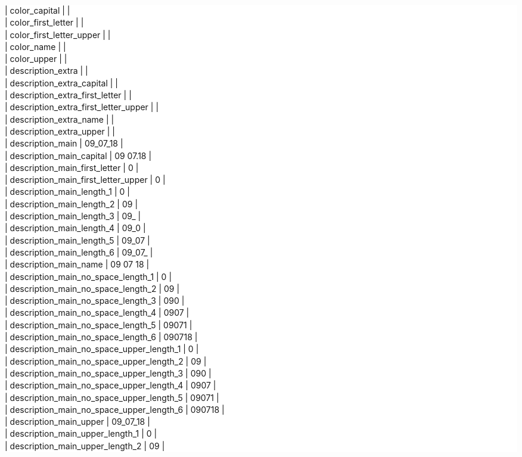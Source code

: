 | color_capital |  |  
| color_first_letter |  |  
| color_first_letter_upper |  |  
| color_name |  |  
| color_upper |  |  
| description_extra |  |  
| description_extra_capital |  |  
| description_extra_first_letter |  |  
| description_extra_first_letter_upper |  |  
| description_extra_name |  |  
| description_extra_upper |  |  
| description_main | 09_07_18 |  
| description_main_capital | 09 07.18 |  
| description_main_first_letter | 0 |  
| description_main_first_letter_upper | 0 |  
| description_main_length_1 | 0 |  
| description_main_length_2 | 09 |  
| description_main_length_3 | 09_ |  
| description_main_length_4 | 09_0 |  
| description_main_length_5 | 09_07 |  
| description_main_length_6 | 09_07_ |  
| description_main_name | 09 07 18 |  
| description_main_no_space_length_1 | 0 |  
| description_main_no_space_length_2 | 09 |  
| description_main_no_space_length_3 | 090 |  
| description_main_no_space_length_4 | 0907 |  
| description_main_no_space_length_5 | 09071 |  
| description_main_no_space_length_6 | 090718 |  
| description_main_no_space_upper_length_1 | 0 |  
| description_main_no_space_upper_length_2 | 09 |  
| description_main_no_space_upper_length_3 | 090 |  
| description_main_no_space_upper_length_4 | 0907 |  
| description_main_no_space_upper_length_5 | 09071 |  
| description_main_no_space_upper_length_6 | 090718 |  
| description_main_upper | 09_07_18 |  
| description_main_upper_length_1 | 0 |  
| description_main_upper_length_2 | 09 |  